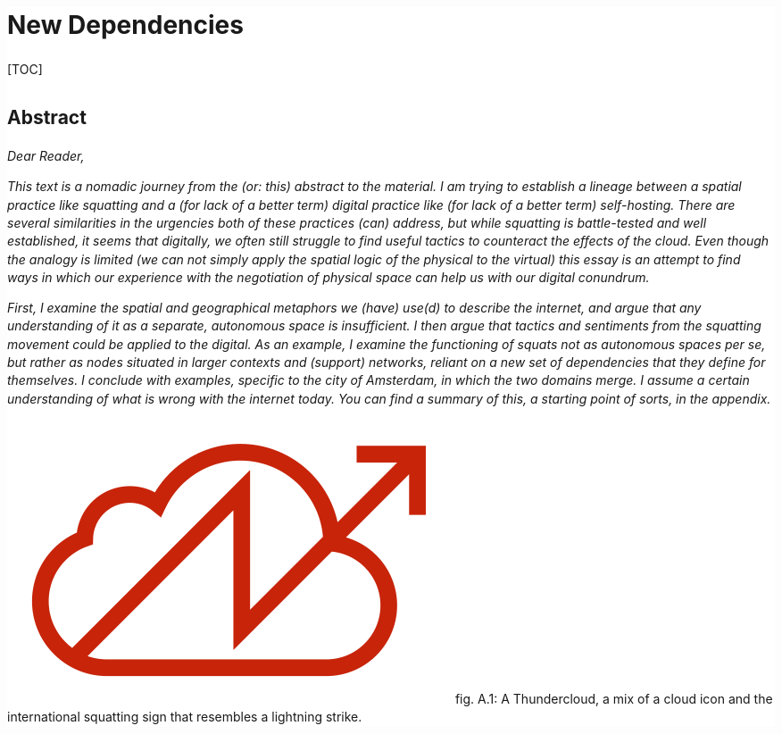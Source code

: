 # New Dependencies

[TOC]

## Abstract

*Dear Reader,*

*This text is a nomadic journey from the (or: this) abstract to the material. I am trying to establish a lineage between a spatial practice like squatting and a (for lack of a better term) digital practice like (for lack of a better term) self-hosting. There are several similarities in the urgencies both of these practices (can) address, but while squatting is battle-tested and well established, it seems that digitally, we often still struggle to find useful tactics to counteract the effects of the cloud. Even though the analogy is limited (we can not simply apply the spatial logic of the physical to the virtual) this essay is an attempt to find ways in which our experience with the negotiation of physical space can help us with our digital conundrum.*

*First, I examine the spatial and geographical metaphors we (have) use(d) to describe the internet, and argue that any understanding of it as a separate, autonomous space is insufficient. I then argue that tactics and sentiments from the squatting movement could be applied to the digital. As an example, I examine the functioning of squats not as autonomous spaces per se, but rather as nodes situated in larger contexts and (support) networks, reliant on a new set of dependencies that they define for themselves. I conclude with examples, specific to the city of Amsterdam, in which the two domains merge. I assume a certain understanding of what is wrong with the internet today. You can find a summary of this, a starting point of sorts, in the appendix.*

<img src="image-20211129212407097.png" alt="image-20211129212407097" style="zoom: 50%;" />
fig. A.1: A Thundercloud, a mix of a cloud icon and the international squatting sign that resembles a lightning strike.


[^1]: “By Psychokinesis a Psychic Turns a Cloud into a Square Cloud in Sept.  2010,” n.d. youtube.com, Accessed January 14, 2022, [https://www.youtube.com/watch?v=KNYo69XiDfA](https://www.youtube.com/watch?v=KNYo69XiDfA).
[^2]: Bobbie Johnson, “Cloud Computing Is a Trap, Warns GNU Founder,” The Guardian, September 29, 2008, sec. Technology, https://www.theguardian.com/technology/2008/sep/29/cloud.computing.richard.stallman.
[^3]: Mathew Ingram, “Hey Hey, You You — Get off of My Cloud,” web.archive.org, September 29, 2008, https://web.archive.org/web/20081122005447/http://www.mathewingram.com/work/2008/09/29/hey-hey-you-you-get-off-of-my-cloud/.
[^4]: Reuven Cohen, “Stupid Redux : Old Man GNU Yells at Cloud,” web.archive.org, September 29, 2008, <https://web.archive.org/web/20081205032726/http://www.elasticvapor.com/2008/09/stupid-redux-old-man-gnu-yells-at-cloud.html>.
[^5]: This sentiment has become a meme of sorts, printed on mugs, stickers and t-shirts that you can buy all over the internet, including, not surprisingly, on Amazon. “Tech Humor There Is No Cloud ..Just Someone Else’s Computer,” amazon.com, n.d., <https://www.amazon.com/Humor-There-cloud-someone-computer/dp/B07KW5MPH2>.
[^6]: Becca Abbe, “The Internet’s Back-To-The-Land Movement,” are.na, February 7, 2019, <https://www.are.na/blog/the-internet%27s-back-to-the-land-movement>.
[^7]: Which, in turn, directly informed the early beginnings of Silicon Valley's tech world.
[^8]: Samenwerkende Universitaire Reken Faciliteiten, *Co-operative University Computing Facilities*
[^9]: *SURFnet* still exists today, and, among other things, founded and operates *eduroam*, an authentication infrastructure letting users in higher education facilities use wifi, which many readers might be familiar with.
[^10]: Originally, Estrada had wanted to reference San Diego's reputation as a surfers' paradise. CERFnet was an abbreviation for *California Education and Research Federation Network*, and a reference to Vint Cerf, one of the inventors of the TCP/IP protocol and so-called fathers of the internet. Today, Cerf works for Google as Chief Internet Evangelist.
[^11]: CERFnet, *The Adventures of Captain Internet and CERF Boy*, 1st ed. (San Francisco: CERFnet, 1991), <https://archive.org/details/CaptainInternetAndCERFBoyNumber1October1991/mode/2up>.
[^12]: Jean Armour Polly, “Version 2.0.2 \_Revised,” *Netmom.com* (blog), December 15, 1992, <https://www.netmom.com/images/pdf/Surfing_the_Internet_2_02.pdf>.
[^13]: Tom Mandel, “Surfing the Wild Internet.” SRI International Business Intelligence Program, 1993, <https://preterhuman.net/docs/SURFING_THE_WILD_INTERNET>.
[^14]: Interestingly, one of the best articles on the history of the term was published in the completely-not-tech-related surfer magazine *Surfer Today*, in which they quote Armour Polly on her intentions. SurferToday.com, “The Women Who Coined the Expression ‘Surfing the  Internet,’” SurferToday.com, Accessed January 14, 2022, <https://www.surfertoday.com/surfing/the-woman-who-coined-the-expression-surfing-the-internet/amp>.
[^15]: “The idea of cyberspace posed a line of separation between the internet and the real world. Cyberspace would be a separate universe. Created by people, enabled by technology, and occupied by information. Geopolitically, it would be like the sea once was. An unregulated and fluid space where ordinary rules need not apply." Metahaven, *Black Transparency : The Right to Know in the Age of Mass Surveillance* (Berlin: Sternberg Press, 2015), XV.
[^16]: René Boer, “Smooth City Is the New Urban,” Archis, May 29, 2018, <https://archis.org/volume/smooth-city-is-the-new-urban/>.
[^17]: Anastasia Kubrak, “User-Agent: If Everything Is so Smooth, Why Am I so Sad?” Master Thesis, 2018.
[^18]: Arguably it helped that the term was so visual, which gave way to an endless sea of illustrations of people literally surfing on their peripherals. The Hairpin, “People Literally Surfing the Web,” The Hairpin, February 17, 2011, <https://www.thehairpin.com/2011/02/people-literally-surfing-the-web/>.
[^19]: The word *cybernetics* originally developed from the word steersman. Harpers, Douglas. “Cybernetics (N.),” In *Online Etymology Dictionary*, Douglas Harper, 2022.
[^20]: See: Netscape Navigator
[^21]: See: Pirate Bay
[^22]: See: Safari
[^23]: See: Opensea.io
[^24]: transmediale e.V., “The Eternal Network,” archive.transmediale.de, 2020, <https://archive.transmediale.de/content/the-eternal-network-1>.
[^25]: De Saint-Exuper, author of *The Little Prince*, never really said this. Instead, this quote is paraphrased from his 1948 book *Citadelle*. However, this adaptation is much more widely known, and fits the context of this chapter better than the original.
[^26]: At the time of writing, Thiel has founded a total of six companies that are named after places and objects in J. R. R. Tolkien's *Lord of the Rings*. BBC News, “Who Is Peter Thiel and Why Is He Advising Donald Trump?” *BBC News*, December 14, 2016, sec. Technology, https://www.bbc.com/news/technology-38315682.
[^27]: Elwartowski openly shares many of his views on reddit. Elwar, “Government Theft,” reddit.com, June 22, 2021, <https://www.reddit.com/r/AskReddit/comments/o5jepd/what_do_you_wish_was_illegal/h2pagzw/>.
[^28]: Elwar, “MRNA Spike Protein….” reddit.com, June 30, 2021, <https://www.reddit.com/r/AskReddit/comments/oanhr8/what_invention_has_done_more_harm_than_good/h3kfxdh/>.
[^29]: When the Thai government discovered the existence of their seastead, Elwartowski and his girlfriend had to flee the country in fear of prosecution for violating the country's independence. Elwartowski logged the details of their dramatic escape on his vlog. seasteading, “THE FIRST SEASTEADERS 6: Fleeing the Death Threat,” youtube.com, February 29, 2020, <https://youtu.be/OovkeOuZsqU?t=340>.
[^30]: Current renders can be found on the project's website. “Ocean Builders – Life above the Waves!” oceanbuilders.com. Accessed January 15, 2022. <https://oceanbuilders.com/>.
[^31]: The scale of the project becomes clear in a whitepaper the team published: Rüdiger Koch, “Convert Cruise Ships into Sustainable Seasteads—New Life for the Cruise Ship Industry to Create New Life on the Sea,” Ocean Builders, December 22, 2020, <https://2oxut21weba5oivlniw6igeb-wpengine.netdna-ssl.com/wp-content/uploads/2020/12/2020-12-22-Convert-Cruise-Ships-Into-Sustainable-Seasteads.pdf>.
[^32]: Elwar, “So, I Am Buying a Cruise Ship and Naming It MS Satoshi…AMA,” reddit.com, October 20, 2020, <https://www.reddit.com/r/Bitcoin/comments/jefmth/so_i_am_buying_a_cruise_ship_and_naming_it_ms/>.
[^33]: A term I regretfully cannot take credit for.
[^34]: “Web1: Read—Web2: Read, write—Web3: Read, write, own.” Peter Yang, “Odyssey DAO - What Is Web3?” www.odysseydao.com, 2021, <https://www.odysseydao.com/articles/what-is-web3>.
[^35]: Marlinspike founded the Anarchist Yacht Club, which involved the squatting of derelict boats in order to fix them up and sail the world. In 2004 Marlinspike and 3 friends sailed to the Bahamas on the *Pestilance*, documenting their journey in a short film. Moxie Marlinspike, “Hold Fast,” www.vimeo.com, 2011, <https://vimeo.com/15351476>.
[^36]: In a 2022 article, Marlinspike outlines his experience with web3. While expressing excitement from his position as a developer, he claims that web3 doesn't actually deliver on many of its promises of decentralization, a nautical example of which is the monopoly of the platform opensea.io. Moxie Marlinspike, “My First Impressions of Web3,” Moxie Marlinspike, January 7, 2022, <https://moxie.org/2022/01/07/web3-first-impressions.html>.
[^37]: Elmhirst outlines how, the day the ocean builders officially gained ownership of the ship, its certificates of seaworthiness had expired. They had to sail it from Greece to Gibraltar to have it dry-docked and inspected, before finally starting the voyage across the Atlantic to Panama. There they had hoped to be able to de-register the ship, for it to legally become a floating residency in order escape strict maritime law, but the government of Panama insisted that, while they were allowed to anchor, the MS Satoshi had to officially remain a ship. This led to a lot of issues regarding the disposal of waste water and especially insurance: the team was unable to find anybody that would agree to insure their stationary crypto-ship, and facing the enormous costs of running it, including having a crew on board at all times, and the fact that they were not able to sell enough cabins, they had to cancel their plans and sell the ship, before ever making it to Panama. Sophie Elmhirst, “The Disastrous Voyage of Satoshi, the World’s First Cryptocurrency Cruise Ship,” *The Guardian*, September 7, 2021, <https://www.theguardian.com/news/2021/sep/07/disastrous-voyage-satoshi-cryptocurrency-cruise-ship-seassteading>.
[^38]: In a resigned last blogpost, Elwartowski blamed the corona pandemic conspiracy by the global elites. Chad Elwartowski, “MS Satoshi’s Journey Coming to an End – Viva Vivas,” vivavivas.com, December 19, 2020, <https://vivavivas.com/2020/12/19/ms-satoshis-journey-coming-to-an-end/>.
[^39]: Taken from a personal conversation.
[^40]: John Perry Barlow, “A Declaration of the Independence of Cyberspace,” Electronic Frontier Foundation, February 8, 1996, <https://www.eff.org/cyberspace-independence>.
[^41]: Andrew Blum, *Tubes : A Journey to the Center of the Internet,* New York: Ecco, 2012.
[^42]: Mark Graham, “Geography/Internet: Ethereal Alternate Dimensions of Cyberspace or Grounded Augmented Realities?” *The Geographical Journal* 179, no. 2 (2013): 177–82. <http://www.jstor.org/stable/43868547>.
[^43]: Lisa Parks, “Mediating Animal-Infrastructure Relations.” Being Material, 2019.
[^44]: Evan Roth, *Landscapes*, 2016.
[^45]: Nicola Jones, “How to Stop Data Centres from Gobbling up the World’s Electricity,” *Nature* 561, no. 7722 (September 2018): 163–66. <https://doi.org/10.1038/d41586-018-06610-y>.
[^46]: Tom Parfitt, “Georgian Woman Cuts off Web Access to Whole of Armenia,” The Guardian, April 6, 2011, <https://www.theguardian.com/world/2011/apr/06/georgian-woman-cuts-web-access>.
[^47]: Brewster Kahle, “Imagining the Internet: Explaining Our Digital Transition,” are.na, July 26, 2018, <https://www.are.na/blog/reimagining-the-internet>.
[^48]: The artist and design theorist Silvio Lorusso argues something similar in his text *The User Condition: Computer Agency and Behavior*, where he quotes art critic and essayist Joanne McNeil: "As smartphones blurred organizational boundaries of online and offline worlds, spatial metaphors lost favor. How could we talk about the internet as a place when we’re checking it on the go, with mobile hardware offering turn-by-turn directions from a car cup holder or stuffed in a jacket pocket?". Silvio Lorusso, “The User Condition,” theusercondition.computer, February 12, 2021, <https://theusercondition.computer/>.
[^49]: We can not, for example, just log into our social media account, and delete some of the data they have collected from us (or in many cases even delete our account)—they didn't make the buttons for that.
[^50]: To an extent, of course. The immateriality of data (not infrastructure) affords the virtual the capacity for redundancy. To use the famous *piracy* example, I can copy a movie and the original file remains untouched, which is, as of the time of writing, still not possible with a car.
[^51]: United Nations Human Settlements Programme, The Challenge of Slums: Global Report on Human Settlements, 2003, London; Sterling, Va: Earthscan Publications, 2003.
[^52]: René Boer, Marina Otero Verzier, Katía Truijen, and Johannes Schwartz, *Architecture of Appropriation : On Squatting as Spatial Practice* (Rotterdam: Het Nieuwe Instituut, 2019), 11.
[^53]: That year a court ruled that if squatters could prove that they had established so-called *house peace (huisvrede)* they would enjoy the same legal protection in their homes as everyone else, meaning they could not just be evicted by the police without the ruling of a judge. This continues the legal grounds for squatting actions in the Netherlands even today.
[^54]: Despite the raging housing crisis, which has only worsened since then. Between 2010 and 2020, the (already high) average rent price per square meter in Amsterdam increased by around 50%. Statista Research Department, “Amsterdam, the Hague, Rotterdam, Utrecht: Average Rent 2010-2019 | Statista,” Statista, Statista, May 12, 2021, <https://www.statista.com/statistics/612227/average-rent-in-four-largest-cities-in-the-netherlands-by-city/>.
[^55]: Het Reformatorisch Dagblad, “Amsterdam Ontruimt 330 Panden Sinds  Kraakwet,” RD.nl, June 15, 2012, <https://www.rd.nl/artikel/450870-amsterdam-ontruimt-330-panden-sinds-kraakwet>.
[^56]: Architectures of Appropriation list alternative housing projects, (sub)cultural venues, food distribution centers, peoples' kitchens, legal support, media outlets and medical services as nodes in this network. René Boer et al., *Architecture of Appropriation*, 18.
[^57]: Examples in Amsterdam include OT301 (located at Overtoom 301) and W139 (Warmoesstraat 139).
[^58]: In a time before cell phones, this flowchart, composed on a typewriter and distributed through copying machines, mapped out how, in case of an emergency such as an attack by violent groups like the police or thugs sent by the owner, the different nodes in the immediate network should be contacted for support, in which order, by who, and by what means (by *fiets*, meaning by bike, or by *bellen*, meaning by phone). Boer et al., 55.
[^59]: Freenets were proto-www networks of computers that gave users free access to information and in some cases (like with DDS) access to the internet.
[^60]: Preceding \*Geocities\* by a few months, another network employing the metaphor of the city.
[^61]: Already back in 2019, the (potentially biased) Dutch Data Center Association called the Netherlands the leader in data centers in Europe. Dutch Data Center Association, “The Netherlands Is European Leader in Data Centers,” Dutch Data Center Association, June 11, 2019, <https://www.dutchdatacenters.nl/en/nieuws/dutchdatacenters2019-2/>.
[^62]: While this statement is maybe hard to quantify, the effects of Airbnb on the housing market are well documented. Vincent van der Bijl, “The Effect of Airbnb on House Prices in  Amsterdam,” Master Thesis, 2016, <https://files.vastgoedbibliotheek.nl/Server/getfile.aspx?file=docs/publicaties/site/UVA/Bijl_VM.pdf>.
[^63]: William Kherbek, “Techno-Feudalism and the Tragedy of the Commons,” *Doggerland*, no. 1 (2016).
[^64]: Sheldon S. Wolin, *Democracy Incorporated: Managed Democracy and the Specter of Inverted Totalitarianism*. Princeton; Oxford: Princeton University Press, 2017.
[^65]: The Tragedy of the Commons is an economics problem conceived by economist William Forster Lloyd in 1833, in which everyone has equal access to a resource. The idea is that, if everyone were to act according to what they consider to be their immediate best interests, it would lead to over consumption, and the depletion of the resource.
[^66]: Silvio Lorusso, “The User Condition,” theusercondition.computer, February 12, 2021, <https://theusercondition.computer/>.
[^67]: The only one more powerful than the coder might be *non-user*, the one who doesn't use computers to begin with. Lorusso evokes the images of big-tech-CEOs that don't let their kids use social media, alluding to the privilege required for this sort of refusal, which is also expressed in Kherbek's example of Airbnb.
[^68]: One can't help but think of the quote attributed to Edward Tufte, that the only industries that call their customers *users* are software companies and drug dealers, which is another way to think of dependencies.
[^69]: Mckenzie Wark, A Hacker Manifesto, Cambridge, MA; London: Harvard University Press, 2004.
[^70]: Or, he adds, without our toilet trying to kill us. Bridle, James. *New Dark Age: Technology and the End of the Future*. Orca Book Services, 2019.
[^71]: shit
[^72]: Boer et al., 10
[^73]: For example *domain squatting*, the practice of buying up domain names of companies and well known individuals before they do, mostly with the goal of selling them for a higher price afterwards.
[^74]: After our inevitable eviction, for example, Hotel Mokum is, at the time of writing, being turned back into a hotel and travel agency. 
[^75]: Lorusso points out that in UNIX based operating systems, users have /home folders, which is not true for iOS and Android users, rendering them effectively homeless. Lorusso, “The User Condition”.
[^76]: Jacob Kastrenakes, “Apple Suppliers Linked to Uyghur Forced Labor in New Report,” The Verge, May 10, 2021, <https://www.theverge.com/2021/5/10/22428899/apple-suppliers-china-uyghur-forced-labor-report>.
[^77]: Per Axbom, “The Slavery Supported by That Device in Your Pocket,” ethical.net, July 6, 2020, <https://ethical.net/technology/the-slavery-supported-the-device-in-your-pocket/>.
[^78]: Amnesty International, “This Is What We Die For,” 2016, <https://www.amnesty.org/en/wp-content/uploads/2021/05/AFR6231832016ENGLISH.pdf>.
[^79]: James Greenblatt, “Lithium Mining & Indigenous Populations,” Psychiatry Redefined, December 14, 2020, <https://www.psychiatryredefined.org/lithium-mining-indigenous-populations/>.
[^80]: Elizabeth Gribkoff, “Consumers Will Throw Away 63.3 Million Tons of Electronic Waste This Year. Where Will It Go?” Children’s Health Defense, October 18, 2021, <https://childrenshealthdefense.org/defender/electronic-waste-digital-dumps-global-south/>.
[^81]: Douglas J. Leith, “Obile Handset Privacy: Measuring the Data IOS and Android Send to Apple and Google,” In *Security and Privacy in Communication Networks. SecureComm 2021. Lecture Notes of the Institute for Computer Sciences, Social Informatics and  Telecommunications Engineering, Vol 399*, edited by Joaquin Garcia-Alfaro, Shujun Li, Radha Poovendran, Hervé Debar, and Moti Yung, S.L.: Springer, 2021.
[^82]: Ewen MacAskill, Gabriel Dance, Feilding Cage, Greg Chen, and Nadja Popovich, “NSA Files Decoded: Edward Snowden’s Surveillance Revelations Explained,” The Guardian, The Guardian, March 23, 2014, <https://www.theguardian.com/world/interactive/2013/nov/01/snowden-nsa-files-surveillance-revelations-decoded>.
[^83]: Kari Paul and Dani Anguiano, “Facebook Crisis Grows as New Whistleblower and Leaked Documents Emerge,” The Guardian, October 23, 2021, <https://www.theguardian.com/technology/2021/oct/22/facebook-whistleblower-hate-speech-illegal-report>.
[^84]: James Clark, “How the US Military Invented the iPhone,” Task & Purpose, September 8, 2016, <https://taskandpurpose.com/gear-tech/us-military-invented-iphone/>.
[^85]: Center For Humane Technology, “Technology Is Downgrading Humanity: Let’s Reverse That Trend Now,” Medium, August 3, 2019, <https://medium.com/@HumaneTech_/technology-is-downgrading-humanity-lets-reverse-that-trend-now-893fb9f6e580>.
[^86]: Stanford University, “Persuasion through Mobile Devices and Operant Conditioning via Interactive Technology,” mediaX at Stanford University, Accessed January 14, 2022, <https://mediax.stanford.edu/research-projects/scs-fogg/>.
[^87]: ToS;DR Team, “Terms of Service; Didn’t Read,” Tosdr.org, Terms of Service; Didn’t Read, 2019, <https://tosdr.org/>.